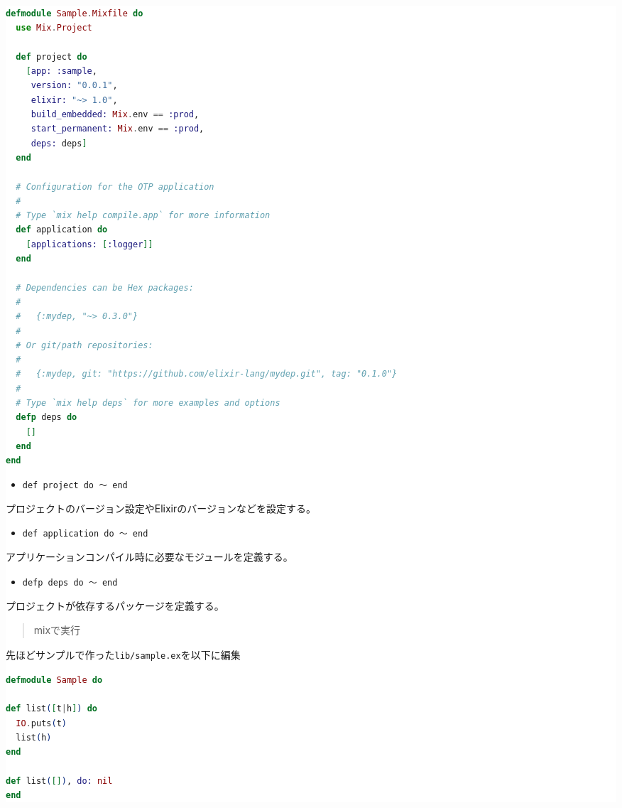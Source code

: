 ```elixir
defmodule Sample.Mixfile do
  use Mix.Project

  def project do
    [app: :sample,
     version: "0.0.1",
     elixir: "~> 1.0",
     build_embedded: Mix.env == :prod,
     start_permanent: Mix.env == :prod,
     deps: deps]
  end

  # Configuration for the OTP application
  #
  # Type `mix help compile.app` for more information
  def application do
    [applications: [:logger]]
  end

  # Dependencies can be Hex packages:
  #
  #   {:mydep, "~> 0.3.0"}
  #
  # Or git/path repositories:
  #
  #   {:mydep, git: "https://github.com/elixir-lang/mydep.git", tag: "0.1.0"}
  #
  # Type `mix help deps` for more examples and options
  defp deps do
    []
  end
end
```

* `def project do 〜 end`

プロジェクトのバージョン設定やElixirのバージョンなどを設定する。

* `def application do 〜 end`

アプリケーションコンパイル時に必要なモジュールを定義する。

* `defp deps do 〜 end`

プロジェクトが依存するパッケージを定義する。

> mixで実行

先ほどサンプルで作った`lib/sample.ex`を以下に編集

```elixir
defmodule Sample do

def list([t|h]) do
  IO.puts(t)
  list(h)
end

def list([]), do: nil
end
```
